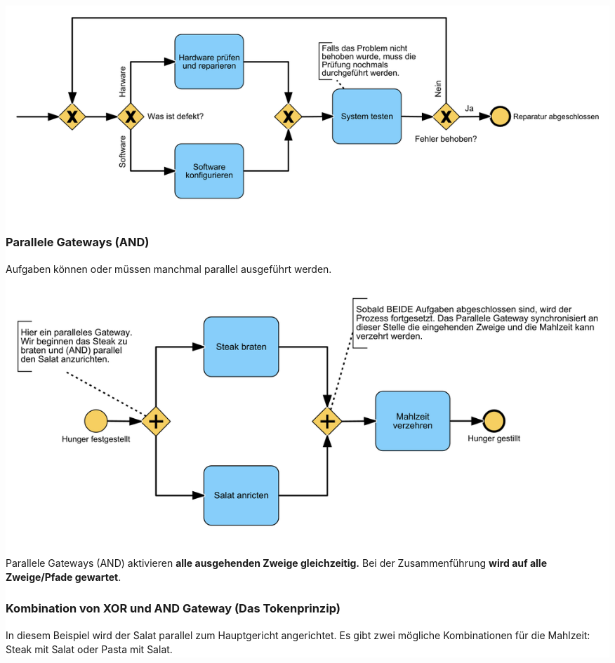 ![](./images/Exklusives-Gateway-(XOR)-Schleifen.png)



### Parallele Gateways  (AND)

Aufgaben können oder müssen manchmal parallel ausgeführt werden. 

![](./images/Parallele-Gateways-(AND).png)

Parallele Gateways (AND) aktivieren **alle ausgehenden Zweige gleichzeitig.** Bei der Zusammenführung **wird auf alle Zweige/Pfade gewartet**.



### Kombination von XOR und AND Gateway (Das Tokenprinzip)

In diesem Beispiel wird der Salat parallel zum Hauptgericht angerichtet. Es gibt zwei mögliche Kombinationen für die Mahlzeit: Steak mit Salat oder Pasta mit Salat.
